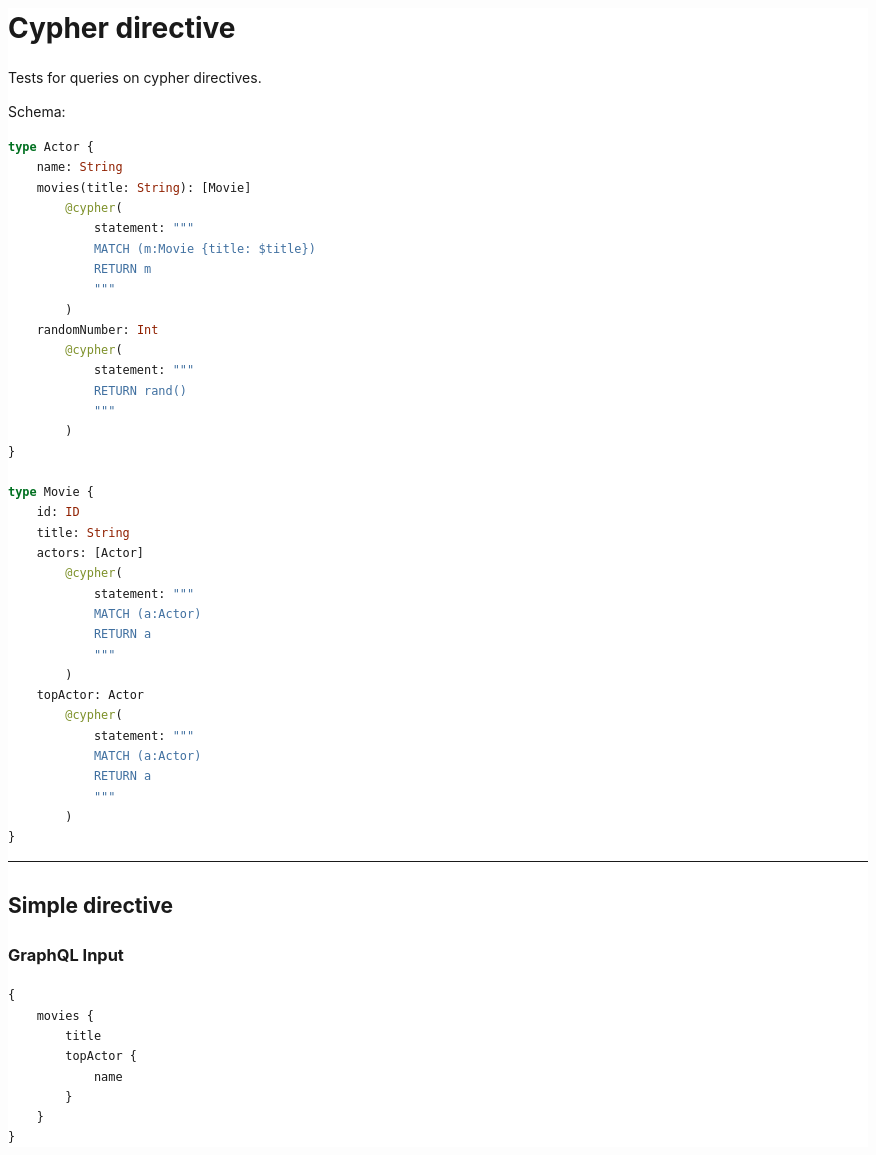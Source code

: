 # Cypher directive

Tests for queries on cypher directives.

Schema:

```graphql
type Actor {
    name: String
    movies(title: String): [Movie]
        @cypher(
            statement: """
            MATCH (m:Movie {title: $title})
            RETURN m
            """
        )
    randomNumber: Int
        @cypher(
            statement: """
            RETURN rand()
            """
        )
}

type Movie {
    id: ID
    title: String
    actors: [Actor]
        @cypher(
            statement: """
            MATCH (a:Actor)
            RETURN a
            """
        )
    topActor: Actor
        @cypher(
            statement: """
            MATCH (a:Actor)
            RETURN a
            """
        )
}
```

---

## Simple directive

### GraphQL Input

```graphql
{
    movies {
        title
        topActor {
            name
        }
    }
}
```
